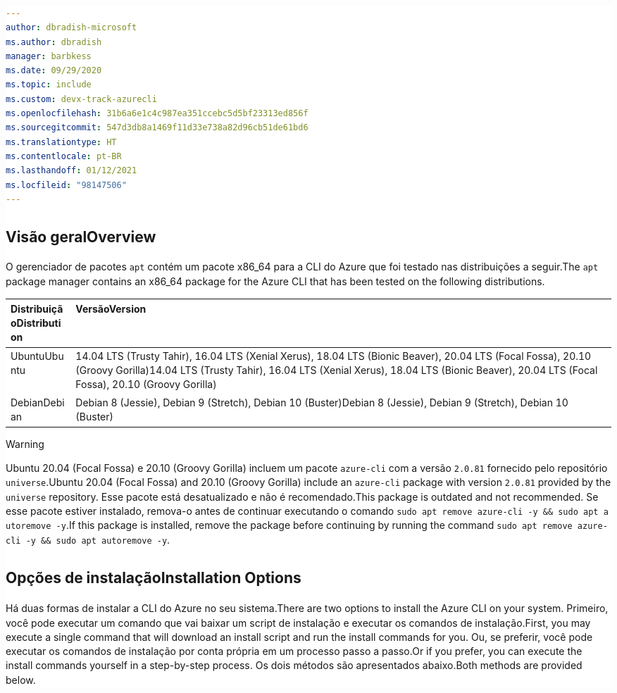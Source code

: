 ```yaml
---
author: dbradish-microsoft
ms.author: dbradish
manager: barbkess
ms.date: 09/29/2020
ms.topic: include
ms.custom: devx-track-azurecli
ms.openlocfilehash: 31b6a6e1c4c987ea351ccebc5d5bf23313ed856f
ms.sourcegitcommit: 547d3db8a1469f11d33e738a82d96cb51de61bd6
ms.translationtype: HT
ms.contentlocale: pt-BR
ms.lasthandoff: 01/12/2021
ms.locfileid: "98147506"
---
```

## <a name="overview"></a><span data-ttu-id="2c71f-101">Visão geral</span><span class="sxs-lookup"><span data-stu-id="2c71f-101">Overview</span></span>

<span data-ttu-id="2c71f-102">O gerenciador de pacotes `apt` contém um pacote x86_64 para a CLI do Azure que foi testado nas distribuições a seguir.</span><span class="sxs-lookup"><span data-stu-id="2c71f-102">The `apt` package manager contains an x86_64 package for the Azure CLI that has been tested on the following distributions.</span></span>

| <span data-ttu-id="2c71f-103">Distribuição</span><span class="sxs-lookup"><span data-stu-id="2c71f-103">Distribution</span></span> | <span data-ttu-id="2c71f-104">Versão</span><span class="sxs-lookup"><span data-stu-id="2c71f-104">Version</span></span> |
|:-------------|:--------|
| <span data-ttu-id="2c71f-105">Ubuntu</span><span class="sxs-lookup"><span data-stu-id="2c71f-105">Ubuntu</span></span>       | <span data-ttu-id="2c71f-106">14.04 LTS (Trusty Tahir), 16.04 LTS (Xenial Xerus), 18.04 LTS (Bionic Beaver), 20.04 LTS (Focal Fossa), 20.10 (Groovy Gorilla)</span><span class="sxs-lookup"><span data-stu-id="2c71f-106">14.04 LTS (Trusty Tahir), 16.04 LTS (Xenial Xerus), 18.04 LTS (Bionic Beaver), 20.04 LTS (Focal Fossa), 20.10 (Groovy Gorilla)</span></span> |
| <span data-ttu-id="2c71f-107">Debian</span><span class="sxs-lookup"><span data-stu-id="2c71f-107">Debian</span></span>       | <span data-ttu-id="2c71f-108">Debian 8 (Jessie), Debian 9 (Stretch), Debian 10 (Buster)</span><span class="sxs-lookup"><span data-stu-id="2c71f-108">Debian 8 (Jessie), Debian 9 (Stretch), Debian 10 (Buster)</span></span> |

> [!WARNING]
> <span data-ttu-id="2c71f-109">Ubuntu 20.04 (Focal Fossa) e 20.10 (Groovy Gorilla) incluem um pacote `azure-cli` com a versão `2.0.81` fornecido pelo repositório `universe`.</span><span class="sxs-lookup"><span data-stu-id="2c71f-109">Ubuntu 20.04 (Focal Fossa) and 20.10 (Groovy Gorilla) include an `azure-cli` package with version `2.0.81` provided by the `universe` repository.</span></span> <span data-ttu-id="2c71f-110">Esse pacote está desatualizado e não é recomendado.</span><span class="sxs-lookup"><span data-stu-id="2c71f-110">This package is outdated and not recommended.</span></span> <span data-ttu-id="2c71f-111">Se esse pacote estiver instalado, remova-o antes de continuar executando o comando `sudo apt remove azure-cli -y && sudo apt autoremove -y`.</span><span class="sxs-lookup"><span data-stu-id="2c71f-111">If this package is installed, remove the package before continuing by running the command `sudo apt remove azure-cli -y && sudo apt autoremove -y`.</span></span>

## <a name="installation-options"></a><span data-ttu-id="2c71f-112">Opções de instalação</span><span class="sxs-lookup"><span data-stu-id="2c71f-112">Installation Options</span></span>

<span data-ttu-id="2c71f-113">Há duas formas de instalar a CLI do Azure no seu sistema.</span><span class="sxs-lookup"><span data-stu-id="2c71f-113">There are two options to install the Azure CLI on your system.</span></span>  <span data-ttu-id="2c71f-114">Primeiro, você pode executar um comando que vai baixar um script de instalação e executar os comandos de instalação.</span><span class="sxs-lookup"><span data-stu-id="2c71f-114">First, you may execute a single command that will download an install script and run the install commands for you.</span></span>  <span data-ttu-id="2c71f-115">Ou, se preferir, você pode executar os comandos de instalação por conta própria em um processo passo a passo.</span><span class="sxs-lookup"><span data-stu-id="2c71f-115">Or if you prefer, you can execute the install commands yourself in a step-by-step process.</span></span>  <span data-ttu-id="2c71f-116">Os dois métodos são apresentados abaixo.</span><span class="sxs-lookup"><span data-stu-id="2c71f-116">Both methods are provided below.</span></span>
